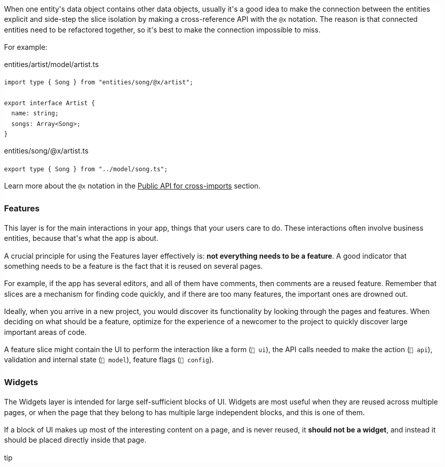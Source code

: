 When one entity's data object contains other data objects, usually it's a good idea to make the connection between the entities explicit and side-step the slice isolation by making a cross-reference API with the `@x` notation. The reason is that connected entities need to be refactored together, so it's best to make the connection impossible to miss.

For example:

entities/artist/model/artist.ts

```
import type { Song } from "entities/song/@x/artist";

export interface Artist {
  name: string;
  songs: Array<Song>;
}
```

entities/song/@x/artist.ts

```
export type { Song } from "../model/song.ts";
```

Learn more about the `@x` notation in the [Public API for cross-imports](/documentation/docs/reference/public-api.md#public-api-for-cross-imports) section.

### Features[​](#features "Direct link to heading")

This layer is for the main interactions in your app, things that your users care to do. These interactions often involve business entities, because that's what the app is about.

A crucial principle for using the Features layer effectively is: **not everything needs to be a feature**. A good indicator that something needs to be a feature is the fact that it is reused on several pages.

For example, if the app has several editors, and all of them have comments, then comments are a reused feature. Remember that slices are a mechanism for finding code quickly, and if there are too many features, the important ones are drowned out.

Ideally, when you arrive in a new project, you would discover its functionality by looking through the pages and features. When deciding on what should be a feature, optimize for the experience of a newcomer to the project to quickly discover large important areas of code.

A feature slice might contain the UI to perform the interaction like a form (`📁 ui`), the API calls needed to make the action (`📁 api`), validation and internal state (`📁 model`), feature flags (`📁 config`).

### Widgets[​](#widgets "Direct link to heading")

The Widgets layer is intended for large self-sufficient blocks of UI. Widgets are most useful when they are reused across multiple pages, or when the page that they belong to has multiple large independent blocks, and this is one of them.

If a block of UI makes up most of the interesting content on a page, and is never reused, it **should not be a widget**, and instead it should be placed directly inside that page.

tip

